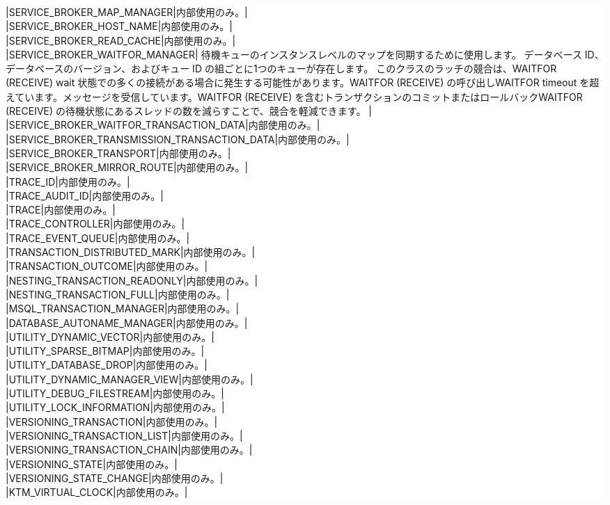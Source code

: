 |SERVICE_BROKER_MAP_MANAGER|内部使用のみ。|  
|SERVICE_BROKER_HOST_NAME|内部使用のみ。|  
|SERVICE_BROKER_READ_CACHE|内部使用のみ。|  
|SERVICE_BROKER_WAITFOR_MANAGER| 待機キューのインスタンスレベルのマップを同期するために使用します。 データベース ID、データベースのバージョン、およびキュー ID の組ごとに1つのキューが存在します。 このクラスのラッチの競合は、WAITFOR (RECEIVE) wait 状態での多くの接続がある場合に発生する可能性があります。WAITFOR (RECEIVE) の呼び出しWAITFOR timeout を超えています。メッセージを受信しています。WAITFOR (RECEIVE) を含むトランザクションのコミットまたはロールバックWAITFOR (RECEIVE) の待機状態にあるスレッドの数を減らすことで、競合を軽減できます。 |  
|SERVICE_BROKER_WAITFOR_TRANSACTION_DATA|内部使用のみ。|  
|SERVICE_BROKER_TRANSMISSION_TRANSACTION_DATA|内部使用のみ。|  
|SERVICE_BROKER_TRANSPORT|内部使用のみ。|  
|SERVICE_BROKER_MIRROR_ROUTE|内部使用のみ。|  
|TRACE_ID|内部使用のみ。|  
|TRACE_AUDIT_ID|内部使用のみ。|  
|TRACE|内部使用のみ。|  
|TRACE_CONTROLLER|内部使用のみ。|  
|TRACE_EVENT_QUEUE|内部使用のみ。|  
|TRANSACTION_DISTRIBUTED_MARK|内部使用のみ。|  
|TRANSACTION_OUTCOME|内部使用のみ。|  
|NESTING_TRANSACTION_READONLY|内部使用のみ。|  
|NESTING_TRANSACTION_FULL|内部使用のみ。|  
|MSQL_TRANSACTION_MANAGER|内部使用のみ。|  
|DATABASE_AUTONAME_MANAGER|内部使用のみ。|  
|UTILITY_DYNAMIC_VECTOR|内部使用のみ。|  
|UTILITY_SPARSE_BITMAP|内部使用のみ。|  
|UTILITY_DATABASE_DROP|内部使用のみ。|  
|UTILITY_DYNAMIC_MANAGER_VIEW|内部使用のみ。|  
|UTILITY_DEBUG_FILESTREAM|内部使用のみ。|  
|UTILITY_LOCK_INFORMATION|内部使用のみ。|  
|VERSIONING_TRANSACTION|内部使用のみ。|  
|VERSIONING_TRANSACTION_LIST|内部使用のみ。|  
|VERSIONING_TRANSACTION_CHAIN|内部使用のみ。|  
|VERSIONING_STATE|内部使用のみ。|  
|VERSIONING_STATE_CHANGE|内部使用のみ。|  
|KTM_VIRTUAL_CLOCK|内部使用のみ。|  
  